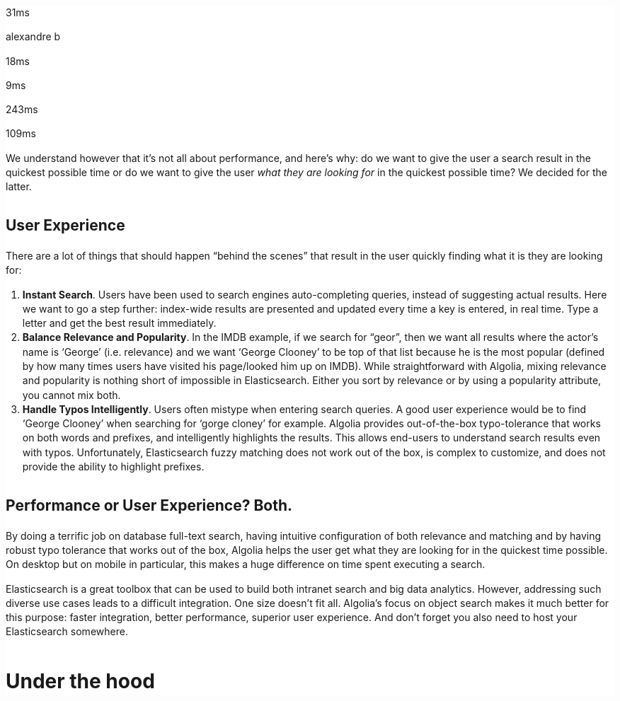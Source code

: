 31ms

alexandre b

18ms

9ms

243ms

109ms

We understand however that it’s not all about performance, and here’s why: do
we want to give the user a search result in the quickest possible time or do
we want to give the user _what they are looking for_ in the quickest possible
time? We decided for the latter.

## User Experience

There are a lot of things that should happen “behind the scenes” that result
in the user quickly finding what it is they are looking for:

  1. **Instant Search**. Users have been used to search engines auto-completing queries, instead of suggesting actual results. Here we want to go a step further: index-wide results are presented and updated every time a key is entered, in real time. Type a letter and get the best result immediately.
  2. **Balance Relevance and Popularity**. In the IMDB example, if we search for “geor”, then we want all results where the actor’s name is ‘George’ (i.e. relevance) and we want ‘George Clooney’ to be top of that list because he is the most popular (defined by how many times users have visited his page/looked him up on IMDB). While straightforward with Algolia, mixing relevance and popularity is nothing short of impossible in Elasticsearch. Either you sort by relevance or by using a popularity attribute, you cannot mix both.
  3. **Handle Typos Intelligently**. Users often mistype when entering search queries. A good user experience would be to find ‘George Clooney’ when searching for ‘gorge cloney’ for example. Algolia provides out-of-the-box typo-tolerance that works on both words and prefixes, and intelligently highlights the results. This allows end-users to understand search results even with typos. Unfortunately, Elasticsearch fuzzy matching does not work out of the box, is complex to customize, and does not provide the ability to highlight prefixes.

## Performance or User Experience? Both.

By doing a terrific job on database full-text search, having intuitive
configuration of both relevance and matching and by having robust typo
tolerance that works out of the box, Algolia helps the user get what they are
looking for in the quickest time possible. On desktop but on mobile in
particular, this makes a huge difference on time spent executing a search.

Elasticsearch is a great toolbox that can be used to build both intranet
search and big data analytics. However, addressing such diverse use cases
leads to a difficult integration. One size doesn’t fit all. Algolia’s focus on
object search makes it much better for this purpose: faster integration,
better performance, superior user experience. And don’t forget you also need
to host your Elasticsearch somewhere.

# Under the hood
